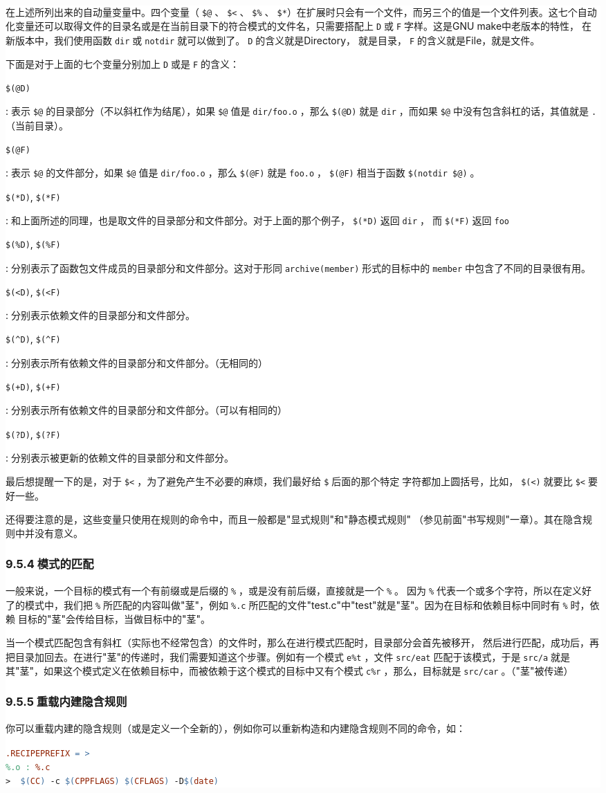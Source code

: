 在上述所列出来的自动量变量中。四个变量（ `$@` 、 `$<` 、 `$%` 、 `$*`）在扩展时只会有一个文件，而另三个的值是一个文件列表。这七个自动化变量还可以取得文件的目录名或是在当前目录下的符合模式的文件名，只需要搭配上 `D` 或 `F` 字样。这是GNU make中老版本的特性， 在新版本中，我们使用函数 `dir` 或 `notdir` 就可以做到了。 `D` 的含义就是Directory， 就是目录， `F` 的含义就是File，就是文件。

下面是对于上面的七个变量分别加上 `D` 或是 `F` 的含义：

`$(@D)`

:   表示 `$@` 的目录部分（不以斜杠作为结尾），如果 `$@` 值是 `dir/foo.o` ，那么 `$(@D)` 就是 `dir` ，而如果 `$@` 中没有包含斜杠的话，其值就是 `.` （当前目录）。

`$(@F)`

:   表示 `$@` 的文件部分，如果 `$@` 值是 `dir/foo.o` ，那么 `$(@F)` 就是    `foo.o` ， `$(@F)` 相当于函数 `$(notdir $@)` 。

`$(*D)`, `$(*F)`

:   和上面所述的同理，也是取文件的目录部分和文件部分。对于上面的那个例子， `$(*D)` 返回 `dir` ， 而 `$(*F)` 返回 `foo`

`$(%D)`, `$(%F)`

:   分别表示了函数包文件成员的目录部分和文件部分。这对于形同 `archive(member)` 形式的目标中的 `member` 中包含了不同的目录很有用。

`$(<D)`, `$(<F)`

:   分别表示依赖文件的目录部分和文件部分。

`$(^D)`, `$(^F)`

:   分别表示所有依赖文件的目录部分和文件部分。（无相同的）

`$(+D)`, `$(+F)`

:   分别表示所有依赖文件的目录部分和文件部分。（可以有相同的）

`$(?D)`, `$(?F)`

:   分别表示被更新的依赖文件的目录部分和文件部分。

最后想提醒一下的是，对于 `$<` ，为了避免产生不必要的麻烦，我们最好给 `$` 后面的那个特定 字符都加上圆括号，比如， `$(<)` 就要比 `$<` 要好一些。

还得要注意的是，这些变量只使用在规则的命令中，而且一般都是"显式规则"和"静态模式规则" （参见前面"书写规则"一章）。其在隐含规则中并没有意义。

### 9.5.4 模式的匹配

一般来说，一个目标的模式有一个有前缀或是后缀的 `%` ，或是没有前后缀，直接就是一个 `%` 。 因为 `%` 代表一个或多个字符，所以在定义好了的模式中，我们把 `%` 所匹配的内容叫做"茎"，例如 `%.c` 所匹配的文件"test.c"中"test"就是"茎"。因为在目标和依赖目标中同时有 `%` 时，依赖 目标的"茎"会传给目标，当做目标中的"茎"。

当一个模式匹配包含有斜杠（实际也不经常包含）的文件时，那么在进行模式匹配时，目录部分会首先被移开， 然后进行匹配，成功后，再把目录加回去。在进行"茎"的传递时，我们需要知道这个步骤。例如有一个模式 `e%t` ，文件 `src/eat` 匹配于该模式，于是 `src/a` 就是其"茎"，如果这个模式定义在依赖目标中，而被依赖于这个模式的目标中又有个模式 `c%r` ，那么，目标就是
`src/car` 。（"茎"被传递）

### 9.5.5 重载内建隐含规则

你可以重载内建的隐含规则（或是定义一个全新的），例如你可以重新构造和内建隐含规则不同的命令，如：

``` makefile
.RECIPEPREFIX = >
%.o : %.c
>  $(CC) -c $(CPPFLAGS) $(CFLAGS) -D$(date)
```
